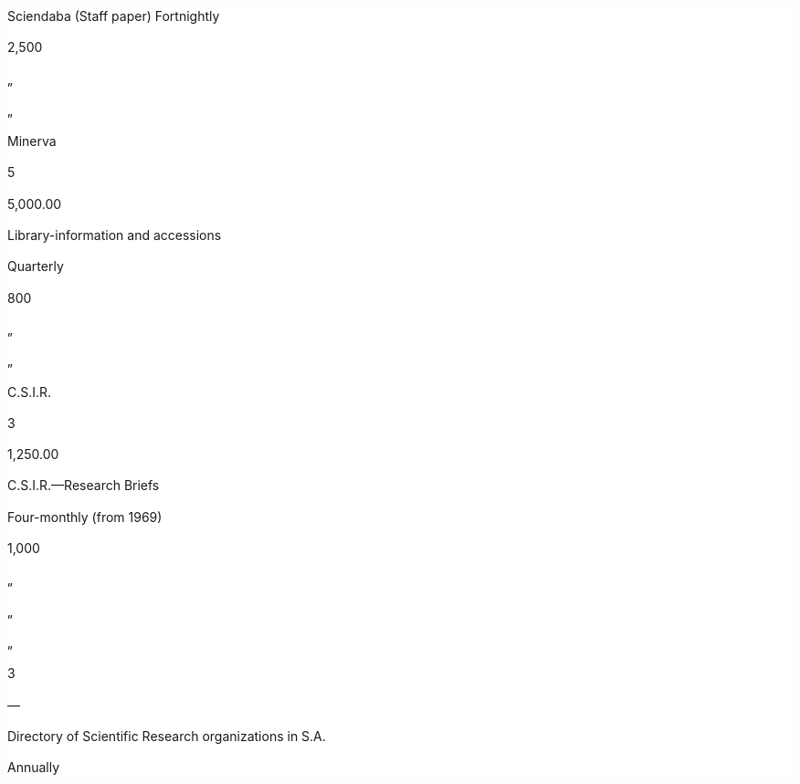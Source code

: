 </tr>

<tr>

<td colspan="2"><p>Sciendaba (Staff paper) Fortnightly</p></td>

<td><p>2,500</p></td>

<td><p>&#x201E;</p></td>

<td><p>&#x201E;</p></td>

<td><p>Minerva</p></td>

<td><p>5</p></td>

<td><p>5,000.00</p></td>

</tr>

<tr>

<td><p>Library-information and accessions</p></td>

<td><p>Quarterly</p></td>

<td><p>800</p></td>

<td><p>&#x201E;</p></td>

<td><p>&#x201E;</p></td>

<td><p>C.S.I.R.</p></td>

<td><p>3</p></td>

<td><p>1,250.00</p></td>

</tr>

<tr>

<td><p>C.S.I.R.&#x2014;Research Briefs</p></td>

<td><p>Four-monthly (from 1969)</p></td>

<td><p>1,000</p></td>

<td><p>&#x201E;</p></td>

<td><p>&#x201E;</p></td>

<td><p>&#x201E;</p></td>

<td><p>3</p></td>

<td><p>&#x2014;</p></td>

</tr>

<tr>

<td><p>Directory of Scientific Research organizations in S.A.</p></td>

<td><p>Annually</p></td>
